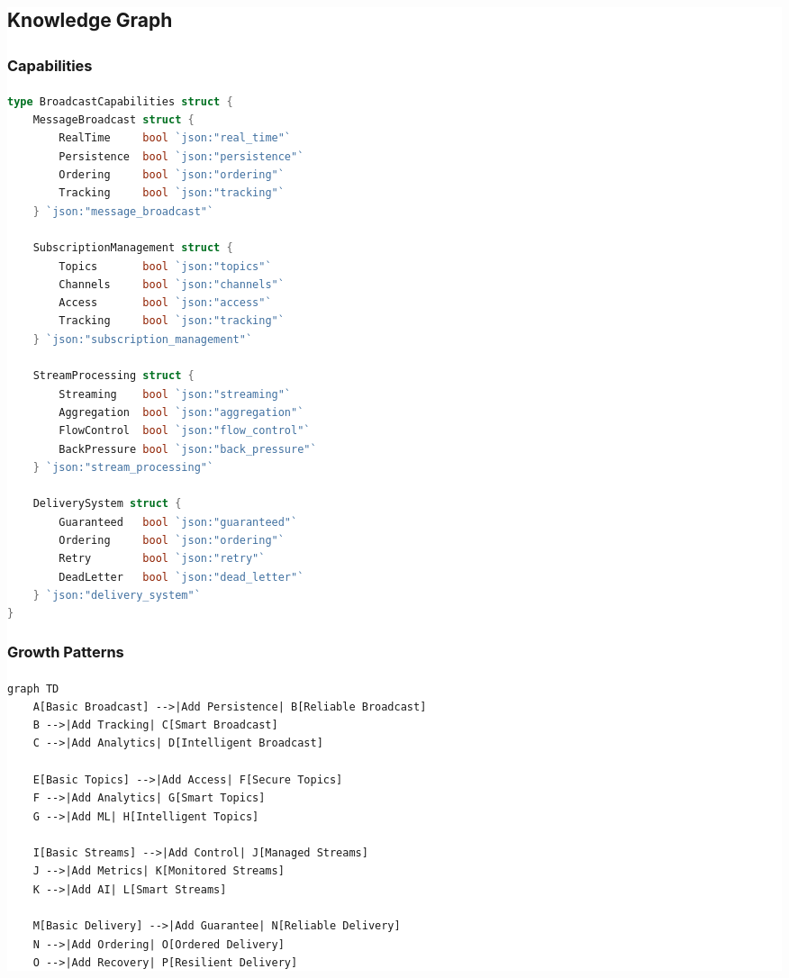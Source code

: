 ## Knowledge Graph

### Capabilities

```go
type BroadcastCapabilities struct {
    MessageBroadcast struct {
        RealTime     bool `json:"real_time"`
        Persistence  bool `json:"persistence"`
        Ordering     bool `json:"ordering"`
        Tracking     bool `json:"tracking"`
    } `json:"message_broadcast"`

    SubscriptionManagement struct {
        Topics       bool `json:"topics"`
        Channels     bool `json:"channels"`
        Access       bool `json:"access"`
        Tracking     bool `json:"tracking"`
    } `json:"subscription_management"`

    StreamProcessing struct {
        Streaming    bool `json:"streaming"`
        Aggregation  bool `json:"aggregation"`
        FlowControl  bool `json:"flow_control"`
        BackPressure bool `json:"back_pressure"`
    } `json:"stream_processing"`

    DeliverySystem struct {
        Guaranteed   bool `json:"guaranteed"`
        Ordering     bool `json:"ordering"`
        Retry        bool `json:"retry"`
        DeadLetter   bool `json:"dead_letter"`
    } `json:"delivery_system"`
}
```

### Growth Patterns

```mermaid
graph TD
    A[Basic Broadcast] -->|Add Persistence| B[Reliable Broadcast]
    B -->|Add Tracking| C[Smart Broadcast]
    C -->|Add Analytics| D[Intelligent Broadcast]

    E[Basic Topics] -->|Add Access| F[Secure Topics]
    F -->|Add Analytics| G[Smart Topics]
    G -->|Add ML| H[Intelligent Topics]

    I[Basic Streams] -->|Add Control| J[Managed Streams]
    J -->|Add Metrics| K[Monitored Streams]
    K -->|Add AI| L[Smart Streams]

    M[Basic Delivery] -->|Add Guarantee| N[Reliable Delivery]
    N -->|Add Ordering| O[Ordered Delivery]
    O -->|Add Recovery| P[Resilient Delivery]
```
